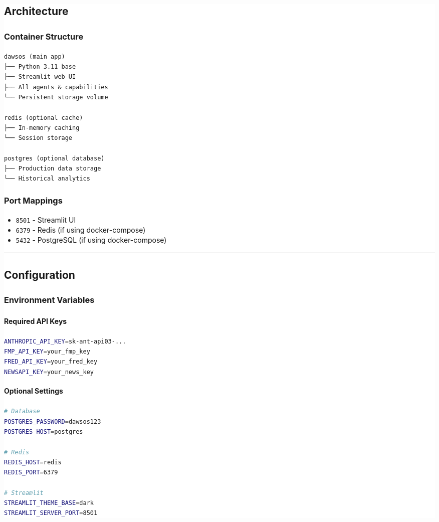
## Architecture

### Container Structure
```
dawsos (main app)
├── Python 3.11 base
├── Streamlit web UI
├── All agents & capabilities
└── Persistent storage volume

redis (optional cache)
├── In-memory caching
└── Session storage

postgres (optional database)
├── Production data storage
└── Historical analytics
```

### Port Mappings
- `8501` - Streamlit UI
- `6379` - Redis (if using docker-compose)
- `5432` - PostgreSQL (if using docker-compose)

---

## Configuration

### Environment Variables

#### Required API Keys
```bash
ANTHROPIC_API_KEY=sk-ant-api03-...
FMP_API_KEY=your_fmp_key
FRED_API_KEY=your_fred_key
NEWSAPI_KEY=your_news_key
```

#### Optional Settings
```bash
# Database
POSTGRES_PASSWORD=dawsos123
POSTGRES_HOST=postgres

# Redis
REDIS_HOST=redis
REDIS_PORT=6379

# Streamlit
STREAMLIT_THEME_BASE=dark
STREAMLIT_SERVER_PORT=8501
```
